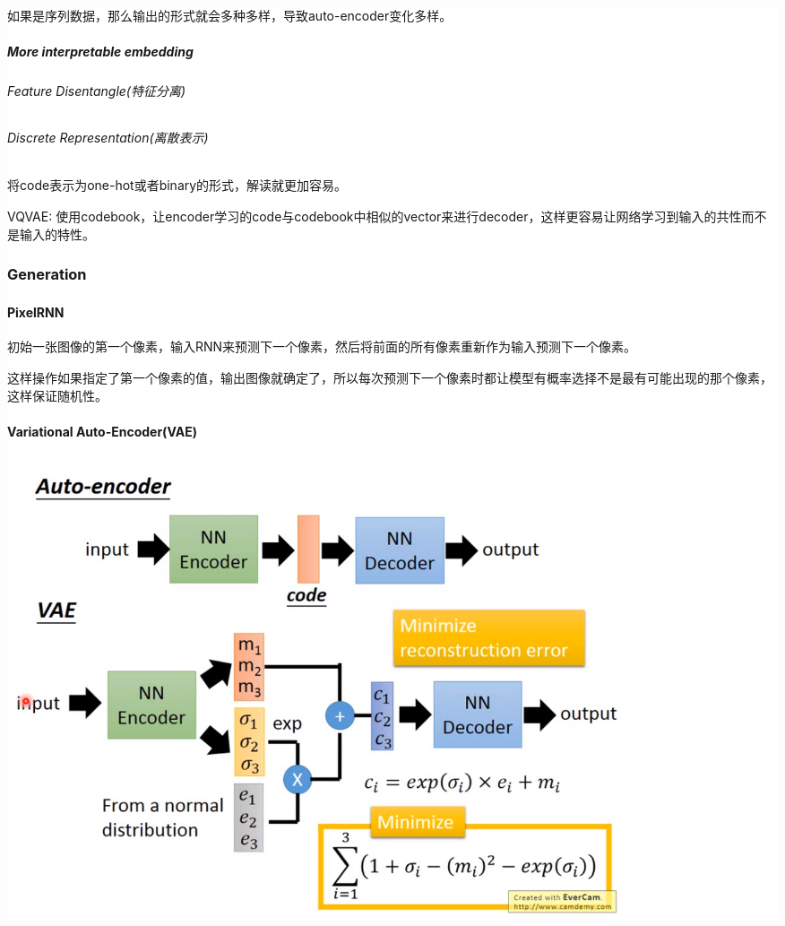 如果是序列数据，那么输出的形式就会多种多样，导致auto-encoder变化多样。

##### More interpretable embedding

###### Feature Disentangle(特征分离)

###### Discrete Representation(离散表示)

将code表示为one-hot或者binary的形式，解读就更加容易。

VQVAE: 使用codebook，让encoder学习的code与codebook中相似的vector来进行decoder，这样更容易让网络学习到输入的共性而不是输入的特性。

### Generation

#### PixelRNN

初始一张图像的第一个像素，输入RNN来预测下一个像素，然后将前面的所有像素重新作为输入预测下一个像素。

这样操作如果指定了第一个像素的值，输出图像就确定了，所以每次预测下一个像素时都让模型有概率选择不是最有可能出现的那个像素，这样保证随机性。

#### Variational Auto-Encoder(VAE)

<img src=".\images\image-20200604212413368.png" alt="image-20200604212413368" style="zoom:67%;" />
